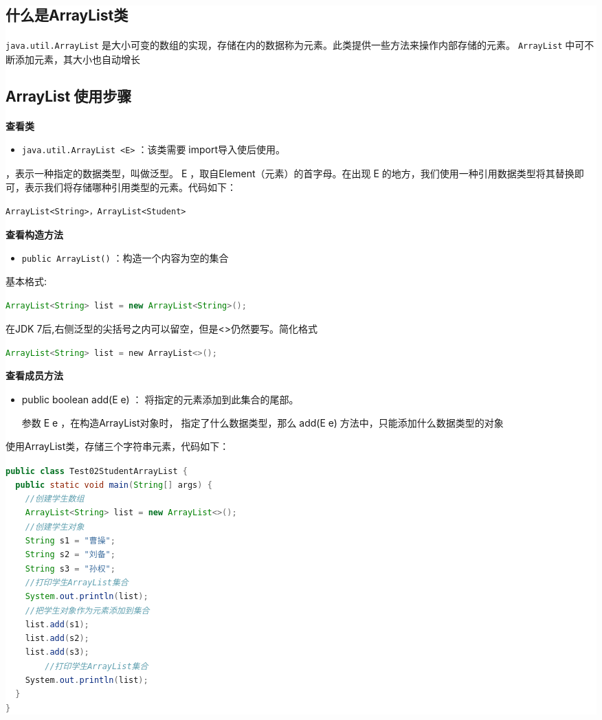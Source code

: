 ## 什么是ArrayList类

`java.util.ArrayList` 是大小可变的数组的实现，存储在内的数据称为元素。此类提供一些方法来操作内部存储的元素。  `ArrayList` 中可不断添加元素，其大小也自动增长

## ArrayList 使用步骤

**查看类**

- `java.util.ArrayList <E>` ：该类需要 import导入使后使用。

<E> ，表示一种指定的数据类型，叫做泛型。 E ，取自Element（元素）的首字母。在出现 E 的地方，我们使用一种引用数据类型将其替换即可，表示我们将存储哪种引用类型的元素。代码如下：

```
ArrayList<String>，ArrayList<Student>
```

**查看构造方法**

- `public ArrayList()` ：构造一个内容为空的集合

基本格式:

```java
ArrayList<String> list = new ArrayList<String>();
```

在JDK 7后,右侧泛型的尖括号之内可以留空，但是<>仍然要写。简化格式

```java
ArrayList<String> list = new ArrayList<>();
```

**查看成员方法**

- public boolean add(E e) ： 将指定的元素添加到此集合的尾部。

  参数  E e ，在构造ArrayList对象时， <E> 指定了什么数据类型，那么 add(E e) 方法中，只能添加什么数据类型的对象

使用ArrayList类，存储三个字符串元素，代码如下：

```java
public class Test02StudentArrayList {
  public static void main(String[] args) {
    //创建学生数组
    ArrayList<String> list = new ArrayList<>();
    //创建学生对象
    String s1 = "曹操";
    String s2 = "刘备";
    String s3 = "孙权";
    //打印学生ArrayList集合
    System.out.println(list);
    //把学生对象作为元素添加到集合
    list.add(s1);
    list.add(s2);
    list.add(s3);
        //打印学生ArrayList集合
    System.out.println(list);
  }
}
```
